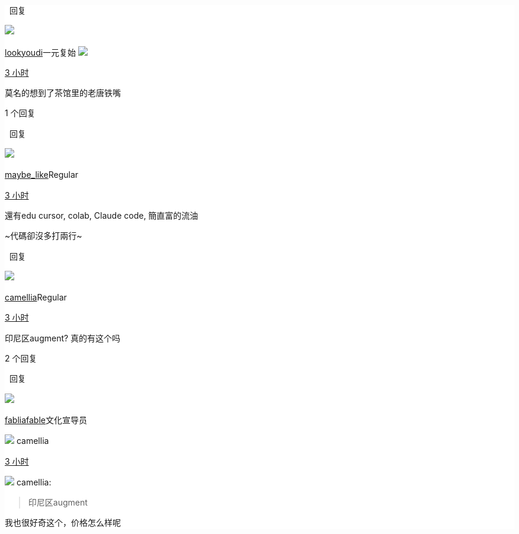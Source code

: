 ​ ​ 回复

[![](https://linux.do/user_avatar/linux.do/lookyoudi/144/675077_2.png)
](/u/lookyoudi)

[lookyoudi](/u/lookyoudi)一元复始 ![](https://linux.do/images/emoji/twemoji/speech_balloon.png?v=14) 

[3 小时](/t/topic/854756/3?u=niyan2025 "发布日期")

莫名的想到了茶馆里的老唐铁嘴

  

1 个回复

​ ​ 回复

[![](https://linux.do/user_avatar/linux.do/maybe_like/144/783193_2.png)
](/u/maybe_like)

[maybe\_like](/u/maybe_like)Regular

[3 小时](/t/topic/854756/4?u=niyan2025 "发布日期")

還有edu cursor, colab, Claude code, 簡直富的流油

~代碼卻沒多打兩行~

  

​ ​ 回复

[![](https://linux.do/user_avatar/linux.do/camellia/144/559839_2.png)
](/u/camellia)

[camellia](/u/camellia)Regular

[3 小时](/t/topic/854756/5?u=niyan2025 "发布日期")

印尼区augment? 真的有这个吗

  

2 个回复

​ ​ 回复

[![](https://linux.do/user_avatar/linux.do/fable/144/489531_2.png)
](/u/fable)

[fablia](/u/fable)[fable](/u/fable)文化宣导员

 ![](https://linux.do/user_avatar/linux.do/camellia/72/559839_2.png)
 camellia

[3 小时](/t/topic/854756/6?u=niyan2025 "发布日期")

![](https://linux.do/user_avatar/linux.do/camellia/48/559839_2.png)
 camellia:

> 印尼区augment

我也很好奇这个，价格怎么样呢
